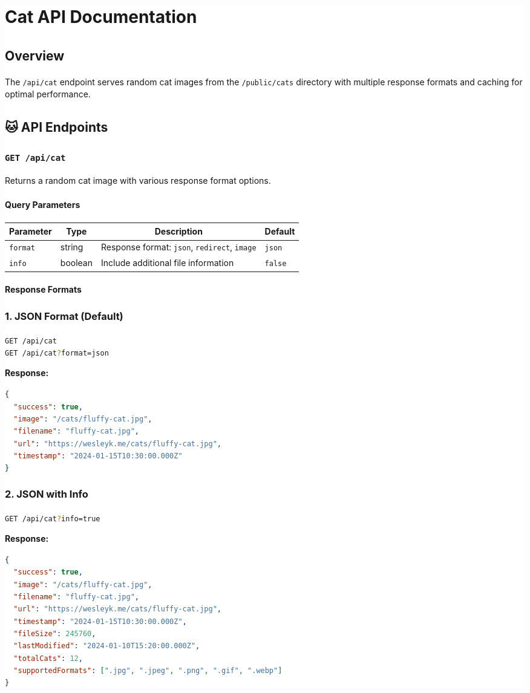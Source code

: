 # Cat API Documentation

## Overview

The `/api/cat` endpoint serves random cat images from the `/public/cats` directory with multiple response formats and caching for optimal performance.

## 🐱 API Endpoints

### `GET /api/cat`

Returns a random cat image with various response format options.

#### Query Parameters

| Parameter | Type    | Description                                  | Default |
| --------- | ------- | -------------------------------------------- | ------- |
| `format`  | string  | Response format: `json`, `redirect`, `image` | `json`  |
| `info`    | boolean | Include additional file information          | `false` |

#### Response Formats

### 1. **JSON Format** (Default)

```bash
GET /api/cat
GET /api/cat?format=json
```

**Response:**

```json
{
  "success": true,
  "image": "/cats/fluffy-cat.jpg",
  "filename": "fluffy-cat.jpg",
  "url": "https://wesleyk.me/cats/fluffy-cat.jpg",
  "timestamp": "2024-01-15T10:30:00.000Z"
}
```

### 2. **JSON with Info**

```bash
GET /api/cat?info=true
```

**Response:**

```json
{
  "success": true,
  "image": "/cats/fluffy-cat.jpg",
  "filename": "fluffy-cat.jpg",
  "url": "https://wesleyk.me/cats/fluffy-cat.jpg",
  "timestamp": "2024-01-15T10:30:00.000Z",
  "fileSize": 245760,
  "lastModified": "2024-01-10T15:20:00.000Z",
  "totalCats": 12,
  "supportedFormats": [".jpg", ".jpeg", ".png", ".gif", ".webp"]
}
```
